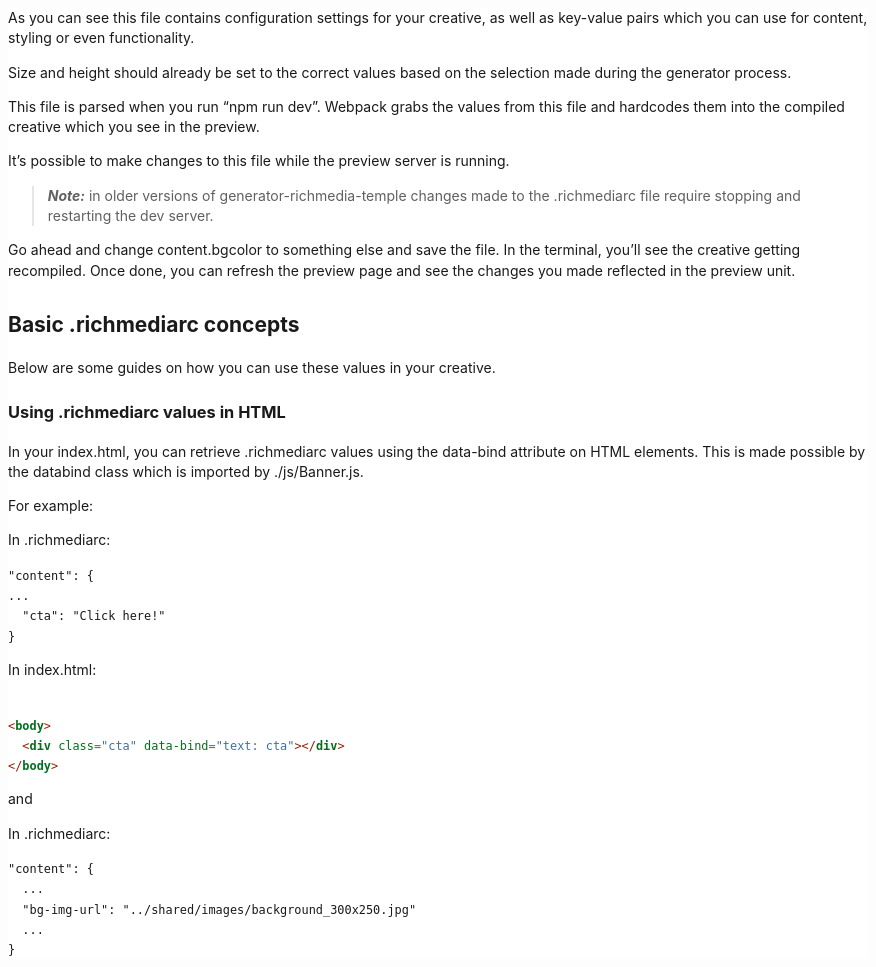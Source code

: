As you can see this file contains configuration settings for your creative, as well as key-value pairs which you can use
for content, styling or even functionality.

Size and height should already be set to the correct values based on the selection made during the generator process.

This file is parsed when you run “npm run dev”. Webpack grabs the values from this file and hardcodes them into the
compiled creative which you see in the preview.

It’s possible to make changes to this file while the preview server is running.

> **_Note:_** in older versions of generator-richmedia-temple changes made to  the 
.richmediarc file require stopping and restarting the dev server.

Go ahead and change content.bgcolor to something else and save the file. In the terminal, you’ll see the creative
getting recompiled. Once done, you can refresh the preview page and see the changes you made reflected in the preview
unit.

## Basic .richmediarc concepts

Below are some guides on how you can use these values in your creative.

### Using .richmediarc values in HTML

In your index.html, you can retrieve .richmediarc values using the data-bind attribute on HTML elements. This is made
possible by the databind class which is imported by ./js/Banner.js.

For example:

In .richmediarc:

```
"content": {
...
  "cta": "Click here!"
}
```  

In index.html:

```html

<body>
  <div class="cta" data-bind="text: cta"></div>
</body>
``` 

and

In .richmediarc:

```
"content": {
  ...
  "bg-img-url": "../shared/images/background_300x250.jpg"
  ...
}
```
